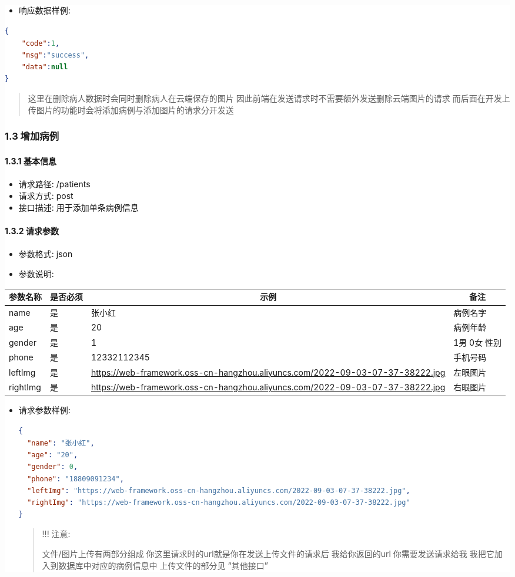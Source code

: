 - 响应数据样例:

```json
{
    "code":1,
    "msg":"success",
    "data":null
}
```

> 这里在删除病人数据时会同时删除病人在云端保存的图片 因此前端在发送请求时不需要额外发送删除云端图片的请求 而后面在开发上传图片的功能时会将添加病例与添加图片的请求分开发送

### 1.3 增加病例

#### 1.3.1 基本信息

- 请求路径: /patients
- 请求方式: post
- 接口描述: 用于添加单条病例信息

#### 1.3.2 请求参数

- 参数格式: json

- 参数说明: 

| 参数名称 | 是否必须 | 示例                                                         | 备注         |
| :------- | -------- | ------------------------------------------------------------ | ------------ |
| name     | 是       | 张小红                                                       | 病例名字     |
| age      | 是       | 20                                                           | 病例年龄     |
| gender   | 是       | 1                                                            | 1男 0女 性别 |
| phone    | 是       | 12332112345                                                  | 手机号码     |
| leftImg  | 是       | https://web-framework.oss-cn-hangzhou.aliyuncs.com/2022-09-03-07-37-38222.jpg | 左眼图片     |
| rightImg | 是       | https://web-framework.oss-cn-hangzhou.aliyuncs.com/2022-09-03-07-37-38222.jpg | 右眼图片     |

- 请求参数样例: 

  ```JSON
  {
    "name": "张小红",
    "age": "20",
    "gender": 0,
    "phone": "18809091234",
    "leftImg": "https://web-framework.oss-cn-hangzhou.aliyuncs.com/2022-09-03-07-37-38222.jpg",
    "rightImg": "https://web-framework.oss-cn-hangzhou.aliyuncs.com/2022-09-03-07-37-38222.jpg"
  }
  ```
  
  > !!! 注意: 
  >
  > 文件/图片上传有两部分组成 你这里请求时的url就是你在发送上传文件的请求后 我给你返回的url 你需要发送请求给我 我把它加入到数据库中对应的病例信息中 上传文件的部分见 “其他接口”
